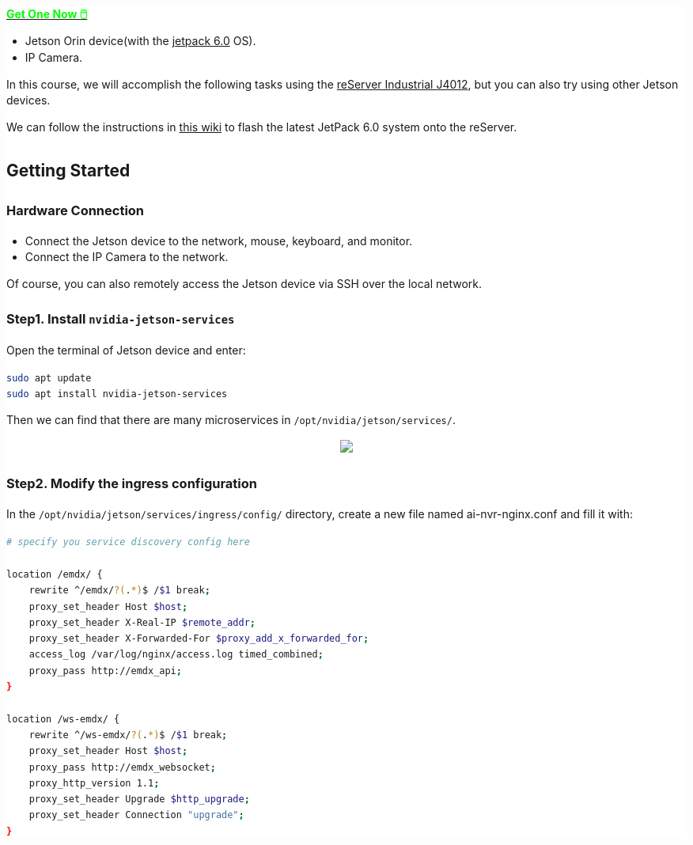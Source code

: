 <div class="get_one_now_container" style={{textAlign: 'center'}}>
    <a class="get_one_now_item" href="https://files.seeedstudio.com/wiki/reComputer/Application/reComputer_J4012.png">
      <strong><span><font color={'FFFFFF'} size={"4"}> Get One Now 🖱️</font></span></strong>
    </a>
</div>

- Jetson Orin device(with the [jetpack 6.0](https://developer.nvidia.com/embedded/jetson-linux-r363) OS).
- IP Camera.

In this course, we will accomplish the following tasks using the [reServer Industrial J4012](https://www.seeedstudio.com/reServer-industrial-J4012-p-5747.html), but you can also try using other Jetson devices.

We can follow the instructions in [this wiki](https://wiki.seeedstudio.com/reServer_Industrial_Getting_Started/#flash-jetpack) to flash the latest JetPack 6.0 system onto the reServer.

## Getting Started

### Hardware Connection
- Connect the Jetson device to the network, mouse, keyboard, and monitor.
- Connect the IP Camera to the network.

Of course, you can also remotely access the Jetson device via SSH over the local network.

### Step1. Install `nvidia-jetson-services`

Open the terminal of Jetson device and enter:

```bash
sudo apt update
sudo apt install nvidia-jetson-services
```
Then we can find that there are many microservices in `/opt/nvidia/jetson/services/`.

<div align="center">
    <img width={900} 
     src="https://files.seeedstudio.com/wiki/reComputer-Jetson/ai-nvr/jps.png" />
</div>


### Step2. Modify the ingress configuration

In the `/opt/nvidia/jetson/services/ingress/config/` directory, create a new file named ai-nvr-nginx.conf and fill it with:

```bash
# specify you service discovery config here

location /emdx/ {
    rewrite ^/emdx/?(.*)$ /$1 break;
    proxy_set_header Host $host;
    proxy_set_header X-Real-IP $remote_addr;
    proxy_set_header X-Forwarded-For $proxy_add_x_forwarded_for;
    access_log /var/log/nginx/access.log timed_combined;
    proxy_pass http://emdx_api;
}

location /ws-emdx/ {
    rewrite ^/ws-emdx/?(.*)$ /$1 break;
    proxy_set_header Host $host;
    proxy_pass http://emdx_websocket;
    proxy_http_version 1.1;
    proxy_set_header Upgrade $http_upgrade;
    proxy_set_header Connection "upgrade";
}
```